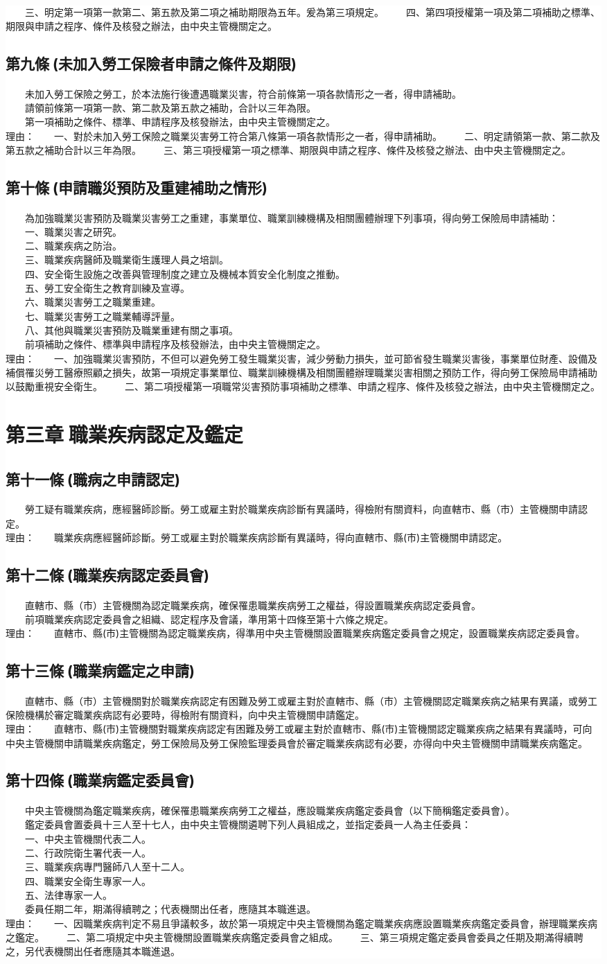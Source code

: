 　　三、明定第一項第一款第二、第五款及第二項之補助期限為五年。爰為第三項規定。
　　四、第四項授權第一項及第二項補助之標準、期限與申請之程序、條件及核發之辦法，由中央主管機關定之。

第九條 (未加入勞工保險者申請之條件及期限)
-----------------------------------------
　　未加入勞工保險之勞工，於本法施行後遭遇職業災害，符合前條第一項各款情形之一者，得申請補助。  
　　請領前條第一項第一款、第二款及第五款之補助，合計以三年為限。  
　　第一項補助之條件、標準、申請程序及核發辦法，由中央主管機關定之。  
理由：　　一、對於未加入勞工保險之職業災害勞工符合第八條第一項各款情形之一者，得申請補助。
　　二、明定請領第一款、第二款及第五款之補助合計以三年為限。
　　三、第三項授權第一項之標準、期限與申請之程序、條件及核發之辦法、由中央主管機關定之。

第十條 (申請職災預防及重建補助之情形)
-------------------------------------
　　為加強職業災害預防及職業災害勞工之重建，事業單位、職業訓練機構及相關團體辦理下列事項，得向勞工保險局申請補助：  
　　一、職業災害之研究。  
　　二、職業疾病之防治。  
　　三、職業疾病醫師及職業衛生護理人員之培訓。  
　　四、安全衛生設施之改善與管理制度之建立及機械本質安全化制度之推動。  
　　五、勞工安全衛生之教育訓練及宣導。  
　　六、職業災害勞工之職業重建。  
　　七、職業災害勞工之職業輔導評量。  
　　八、其他與職業災害預防及職業重建有關之事項。  
　　前項補助之條件、標準與申請程序及核發辦法，由中央主管機關定之。  
理由：　　一、加強職業災害預防，不但可以避免勞工發生職業災害，減少勞動力損失，並可節省發生職業災害後，事業單位財產、設備及補償罹災勞工醫療照顧之損失，故第一項規定事業單位、職業訓練機構及相關團體辦理職業災害相關之預防工作，得向勞工保險局申請補助以鼓勵重視安全衛生。
　　二、第二項授權第一項職常災害預防事項補助之標準、申請之程序、條件及核發之辦法，由中央主管機關定之。

第三章  職業疾病認定及鑑定
==========================
第十一條 (職病之申請認定)
-------------------------
　　勞工疑有職業疾病，應經醫師診斷。勞工或雇主對於職業疾病診斷有異議時，得檢附有關資料，向直轄市、縣（市）主管機關申請認定。  
理由：　　職業疾病應經醫師診斷。勞工或雇主對於職業疾病診斷有異議時，得向直轄市、縣(市)主管機關申請認定。

第十二條 (職業疾病認定委員會)
-----------------------------
　　直轄市、縣（市）主管機關為認定職業疾病，確保罹患職業疾病勞工之權益，得設置職業疾病認定委員會。  
　　前項職業疾病認定委員會之組織、認定程序及會議，準用第十四條至第十六條之規定。  
理由：　　直轄市、縣(市)主管機關為認定職業疾病，得準用中央主管機關設置職業疾病鑑定委員會之規定，設置職業疾病認定委員會。

第十三條 (職業病鑑定之申請)
---------------------------
　　直轄市、縣（市）主管機關對於職業疾病認定有困難及勞工或雇主對於直轄市、縣（市）主管機關認定職業疾病之結果有異議，或勞工保險機構於審定職業疾病認有必要時，得檢附有關資料，向中央主管機關申請鑑定。  
理由：　　直轄市、縣(市)主管機關對職業疾病認定有困難及勞工或雇主對於直轄市、縣(市)主管機關認定職業疾病之結果有異議時，可向中央主管機關申請職業疾病鑑定，勞工保險局及勞工保險監理委員會於審定職業疾病認有必要，亦得向中央主管機關申請職業疾病鑑定。

第十四條 (職業病鑑定委員會)
---------------------------
　　中央主管機關為鑑定職業疾病，確保罹患職業疾病勞工之權益，應設職業疾病鑑定委員會（以下簡稱鑑定委員會）。  
　　鑑定委員會置委員十三人至十七人，由中央主管機關遴聘下列人員組成之，並指定委員一人為主任委員：  
　　一、中央主管機關代表二人。  
　　二、行政院衛生署代表一人。  
　　三、職業疾病專門醫師八人至十二人。  
　　四、職業安全衛生專家一人。  
　　五、法律專家一人。  
　　委員任期二年，期滿得續聘之；代表機關出任者，應隨其本職進退。  
理由：　　一、因職業疾病判定不易且爭議較多，故於第一項規定中央主管機關為鑑定職業疾病應設置職業疾病鑑定委員會，辦理職業疾病之鑑定。
　　二、第二項規定中央主管機關設置職業疾病鑑定委員會之組成。
　　三、第三項規定鑑定委員會委員之任期及期滿得續聘之，另代表機關出任者應隨其本職進退。
